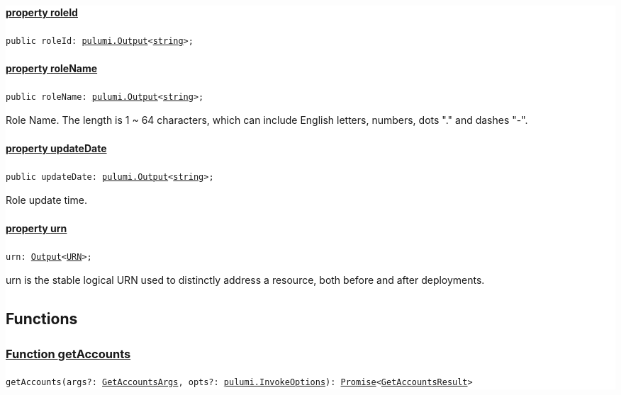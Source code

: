 <h4 class="pdoc-member-header" id="Role-roleId">
<a class="pdoc-child-name" href="https://github.com/pulumi/pulumi-alicloud/blob/b7b59fa875693ba8460f61295cc547d3028192d6/sdk/nodejs/resourcemanager/role.ts#L89">property <b>roleId</b></a>
</h4>

<pre class="highlight"><code><span class='kd'>public </span>roleId: <a href='/docs/reference/pkg/nodejs/pulumi/pulumi/#Output'>pulumi.Output</a>&lt;<span class='kd'><a href='https://developer.mozilla.org/en-US/docs/Web/JavaScript/Reference/Global_Objects/String'>string</a></span>&gt;;</code></pre>
<h4 class="pdoc-member-header" id="Role-roleName">
<a class="pdoc-child-name" href="https://github.com/pulumi/pulumi-alicloud/blob/b7b59fa875693ba8460f61295cc547d3028192d6/sdk/nodejs/resourcemanager/role.ts#L93">property <b>roleName</b></a>
</h4>

<pre class="highlight"><code><span class='kd'>public </span>roleName: <a href='/docs/reference/pkg/nodejs/pulumi/pulumi/#Output'>pulumi.Output</a>&lt;<span class='kd'><a href='https://developer.mozilla.org/en-US/docs/Web/JavaScript/Reference/Global_Objects/String'>string</a></span>&gt;;</code></pre>

Role Name. The length is 1 ~ 64 characters, which can include English letters, numbers, dots "." and dashes "-".

<h4 class="pdoc-member-header" id="Role-updateDate">
<a class="pdoc-child-name" href="https://github.com/pulumi/pulumi-alicloud/blob/b7b59fa875693ba8460f61295cc547d3028192d6/sdk/nodejs/resourcemanager/role.ts#L97">property <b>updateDate</b></a>
</h4>

<pre class="highlight"><code><span class='kd'>public </span>updateDate: <a href='/docs/reference/pkg/nodejs/pulumi/pulumi/#Output'>pulumi.Output</a>&lt;<span class='kd'><a href='https://developer.mozilla.org/en-US/docs/Web/JavaScript/Reference/Global_Objects/String'>string</a></span>&gt;;</code></pre>

Role update time.

<h4 class="pdoc-member-header" id="Role-urn">
<a class="pdoc-child-name" href="https://github.com/pulumi/pulumi-alicloud/blob/b7b59fa875693ba8460f61295cc547d3028192d6/sdk/nodejs/resourcemanager/role.ts#L41">property <b>urn</b></a>
</h4>

<pre class="highlight"><code><span class='kd'></span>urn: <a href='/docs/reference/pkg/nodejs/pulumi/pulumi/#Output'>Output</a>&lt;<a href='/docs/reference/pkg/nodejs/pulumi/pulumi/#URN'>URN</a>&gt;;</code></pre>

urn is the stable logical URN used to distinctly address a resource, both before and after
deployments.


<h2 id="functions">Functions</h2>
<h3 class="pdoc-module-header" id="getAccounts" data-link-title="getAccounts">
    <a href="https://github.com/pulumi/pulumi-alicloud/blob/b7b59fa875693ba8460f61295cc547d3028192d6/sdk/nodejs/resourcemanager/getAccounts.ts#L25">
        Function <strong>getAccounts</strong>
    </a>
</h3>


<pre class="highlight"><code><span class='kd'></span>getAccounts(args?: <a href='#GetAccountsArgs'>GetAccountsArgs</a>, opts?: <a href='/docs/reference/pkg/nodejs/pulumi/pulumi/#InvokeOptions'>pulumi.InvokeOptions</a>): <a href='https://developer.mozilla.org/en-US/docs/Web/JavaScript/Reference/Global_Objects/Promise'>Promise</a>&lt;<a href='#GetAccountsResult'>GetAccountsResult</a>&gt;</code></pre>
